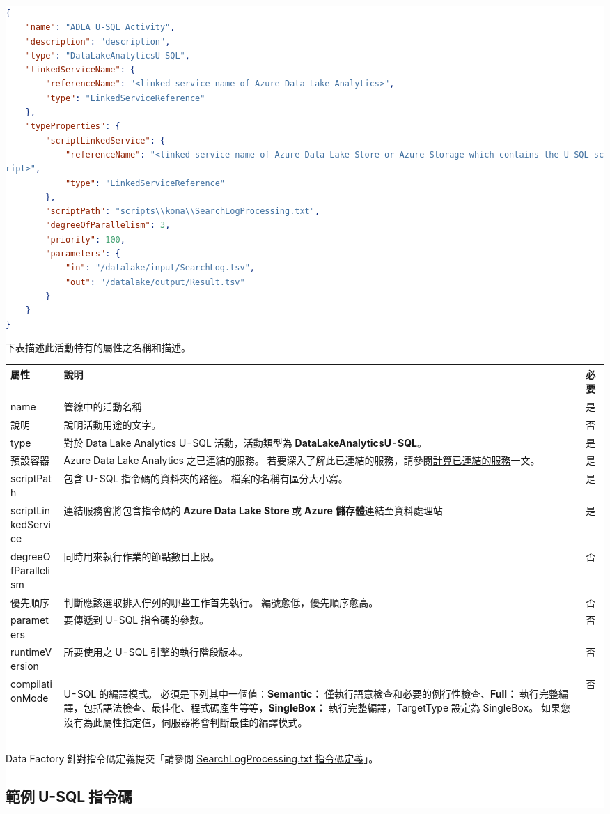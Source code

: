 ```json
{
    "name": "ADLA U-SQL Activity",
    "description": "description",
    "type": "DataLakeAnalyticsU-SQL",
    "linkedServiceName": {
        "referenceName": "<linked service name of Azure Data Lake Analytics>",
        "type": "LinkedServiceReference"
    },
    "typeProperties": {
        "scriptLinkedService": {
            "referenceName": "<linked service name of Azure Data Lake Store or Azure Storage which contains the U-SQL script>",
            "type": "LinkedServiceReference"
        },
        "scriptPath": "scripts\\kona\\SearchLogProcessing.txt",
        "degreeOfParallelism": 3,
        "priority": 100,
        "parameters": {
            "in": "/datalake/input/SearchLog.tsv",
            "out": "/datalake/output/Result.tsv"
        }
    }   
}
```

下表描述此活動特有的屬性之名稱和描述。 

| 屬性            | 說明                              | 必要 |
| :------------------ | :--------------------------------------- | :------- |
| name                | 管線中的活動名稱     | 是      |
| 說明         | 說明活動用途的文字。  | 否       |
| type                | 對於 Data Lake Analytics U-SQL 活動，活動類型為 **DataLakeAnalyticsU-SQL**。 | 是      |
| 預設容器   | Azure Data Lake Analytics 之已連結的服務。 若要深入了解此已連結的服務，請參閱[計算已連結的服務](compute-linked-services.md)一文。  |是       |
| scriptPath          | 包含 U-SQL 指令碼的資料夾的路徑。 檔案的名稱有區分大小寫。 | 是      |
| scriptLinkedService | 連結服務會將包含指令碼的 **Azure Data Lake Store** 或 **Azure 儲存體**連結至資料處理站 | 是      |
| degreeOfParallelism | 同時用來執行作業的節點數目上限。 | 否       |
| 優先順序            | 判斷應該選取排入佇列的哪些工作首先執行。 編號愈低，優先順序愈高。 | 否       |
| parameters          | 要傳遞到 U-SQL 指令碼的參數。    | 否       |
| runtimeVersion      | 所要使用之 U-SQL 引擎的執行階段版本。 | 否       |
| compilationMode     | <p>U-SQL 的編譯模式。 必須是下列其中一個值：**Semantic：** 僅執行語意檢查和必要的例行性檢查、**Full：** 執行完整編譯，包括語法檢查、最佳化、程式碼產生等等，**SingleBox：** 執行完整編譯，TargetType 設定為 SingleBox。 如果您沒有為此屬性指定值，伺服器將會判斷最佳的編譯模式。 | 否 |

Data Factory 針對指令碼定義提交「請參閱 [SearchLogProcessing.txt 指令碼定義](#sample-u-sql-script)」。 

## <a name="sample-u-sql-script"></a>範例 U-SQL 指令碼
